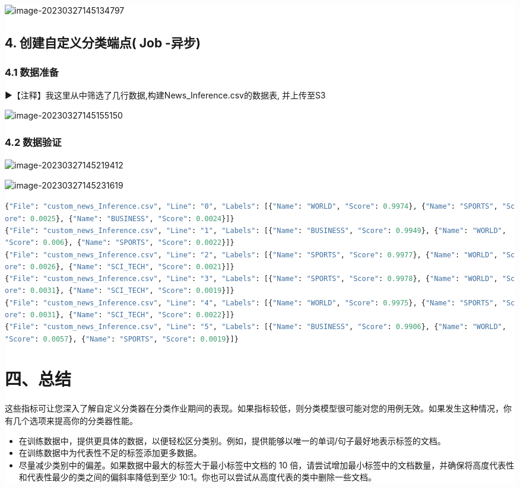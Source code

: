 ![image-20230327145134797](https://raw.githubusercontent.com/liangyimingcom/storage/master/PicGo/image-20230327145134797.png)

## 4. 创建自定义分类端点( Job -异步)

### 4.1 数据准备

▶️【注释】我这里从中筛选了几行数据,构建News_Inference.csv的数据表, 并上传至S3

![image-20230327145155150](https://raw.githubusercontent.com/liangyimingcom/storage/master/PicGo/image-20230327145155150.png)

### 4.2 数据验证

![image-20230327145219412](https://raw.githubusercontent.com/liangyimingcom/storage/master/PicGo/image-20230327145219412.png)



![image-20230327145231619](https://raw.githubusercontent.com/liangyimingcom/storage/master/PicGo/image-20230327145231619.png)

```python
{"File": "custom_news_Inference.csv", "Line": "0", "Labels": [{"Name": "WORLD", "Score": 0.9974}, {"Name": "SPORTS", "Score": 0.0025}, {"Name": "BUSINESS", "Score": 0.0024}]}
{"File": "custom_news_Inference.csv", "Line": "1", "Labels": [{"Name": "BUSINESS", "Score": 0.9949}, {"Name": "WORLD", "Score": 0.006}, {"Name": "SPORTS", "Score": 0.0022}]}
{"File": "custom_news_Inference.csv", "Line": "2", "Labels": [{"Name": "SPORTS", "Score": 0.9977}, {"Name": "WORLD", "Score": 0.0026}, {"Name": "SCI_TECH", "Score": 0.0021}]}
{"File": "custom_news_Inference.csv", "Line": "3", "Labels": [{"Name": "SPORTS", "Score": 0.9978}, {"Name": "WORLD", "Score": 0.0031}, {"Name": "SCI_TECH", "Score": 0.0019}]}
{"File": "custom_news_Inference.csv", "Line": "4", "Labels": [{"Name": "WORLD", "Score": 0.9975}, {"Name": "SPORTS", "Score": 0.0031}, {"Name": "SCI_TECH", "Score": 0.0022}]}
{"File": "custom_news_Inference.csv", "Line": "5", "Labels": [{"Name": "BUSINESS", "Score": 0.9906}, {"Name": "WORLD", "Score": 0.0057}, {"Name": "SPORTS", "Score": 0.0019}]}
```

# 四、总结

这些指标可让您深入了解自定义分类器在分类作业期间的表现。如果指标较低，则分类模型很可能对您的用例无效。如果发生这种情况，你有几个选项来提高你的分类器性能。

- 在训练数据中，提供更具体的数据，以便轻松区分类别。例如，提供能够以唯一的单词/句子最好地表示标签的文档。
- 在训练数据中为代表性不足的标签添加更多数据。
- 尽量减少类别中的偏差。如果数据中最大的标签大于最小标签中文档的 10 倍，请尝试增加最小标签中的文档数量，并确保将高度代表性和代表性最少的类之间的偏斜率降低到至少 10:1。你也可以尝试从高度代表的类中删除一些文档。

